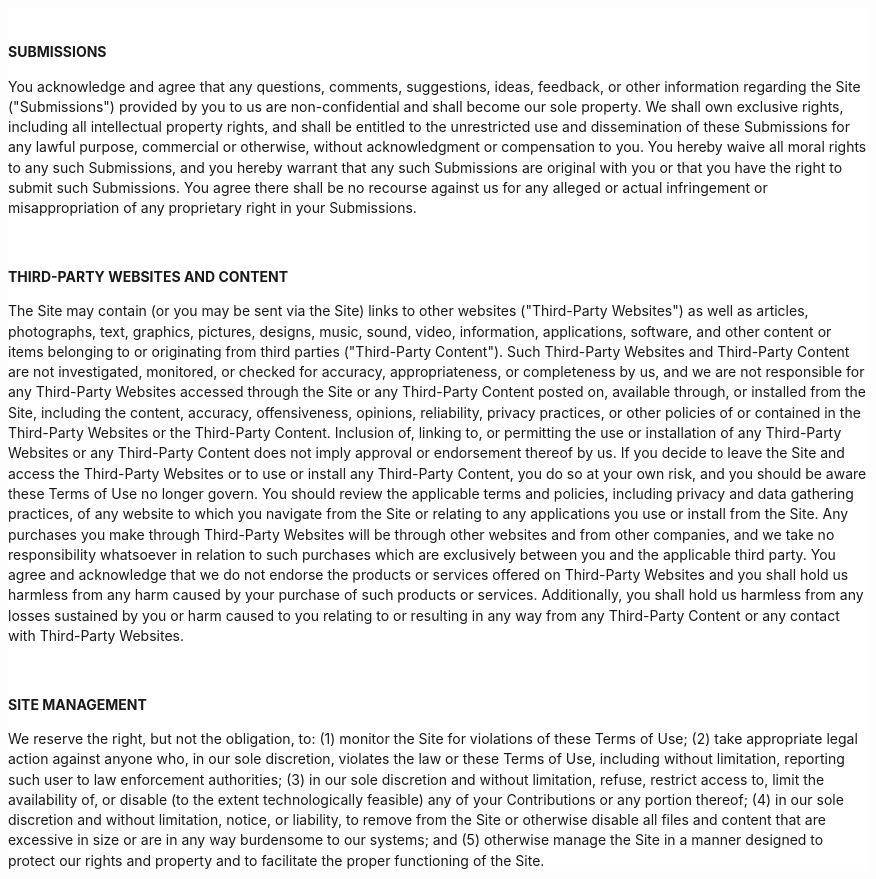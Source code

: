 <br />

<p><strong>SUBMISSIONS</strong></p>
<p>
  You acknowledge and agree that any questions, comments, suggestions, ideas, feedback, or other information regarding the Site ("Submissions") provided by you to us are non-confidential and shall become our sole property.
  We shall own exclusive rights, including all intellectual property rights, and shall be entitled to the unrestricted use and dissemination of these Submissions for any lawful purpose, commercial or otherwise, without acknowledgment or compensation
  to you.
  You hereby waive all moral rights to any such Submissions, and you hereby warrant that any such Submissions are original with you or that you have the right to submit such Submissions.
  You agree there shall be no recourse against us for any alleged or actual infringement or misappropriation of any proprietary right in your Submissions.
</p>

<br />

<p><strong>THIRD-PARTY WEBSITES AND CONTENT</strong></p>
<p>
  The Site may contain (or you may be sent via the Site) links to other websites ("Third-Party Websites") as well as articles, photographs, text, graphics, pictures, designs, music, sound, video, information, applications, software, and other content
  or items belonging to or originating from third parties ("Third-Party Content").
  Such Third-Party Websites and Third-Party Content are not investigated, monitored, or checked for accuracy, appropriateness, or completeness by us, and we are not responsible for any Third-Party Websites accessed through the Site or any Third-Party
  Content posted on, available through, or installed from the Site, including the content, accuracy, offensiveness, opinions, reliability, privacy practices, or other policies of or contained in the Third-Party Websites or the Third-Party Content.
  Inclusion of, linking to, or permitting the use or installation of any Third-Party Websites or any Third-Party Content does not imply approval or endorsement thereof by us.
  If you decide to leave the Site and access the Third-Party Websites or to use or install any Third-Party Content, you do so at your own risk, and you should be aware these Terms of Use no longer govern.
  You should review the applicable terms and policies, including privacy and data gathering practices, of any website to which you navigate from the Site or relating to any applications you use or install from the Site.
  Any purchases you make through Third-Party Websites will be through other websites and from other companies, and we take no responsibility whatsoever in relation to such purchases which are exclusively between you and the applicable third party.
  You agree and acknowledge that we do not endorse the products or services offered on Third-Party Websites and you shall hold us harmless from any harm caused by your purchase of such products or services.
  Additionally, you shall hold us harmless from any losses sustained by you or harm caused to you relating to or resulting in any way from any Third-Party Content or any contact with Third-Party Websites.
</p>

<br />

<p><strong>SITE MANAGEMENT</strong></p>
<p>
  We reserve the right, but not the obligation, to:
  (1) monitor the Site for violations of these Terms of Use;
  (2) take appropriate legal action against anyone who, in our sole discretion, violates the law or these Terms of Use, including without limitation, reporting such user to law enforcement authorities;
  (3) in our sole discretion and without limitation, refuse, restrict access to, limit the availability of, or disable (to the extent technologically feasible) any of your Contributions or any portion thereof;
  (4) in our sole discretion and without limitation, notice, or liability, to remove from the Site or otherwise disable all files and content that are excessive in size or are in any way burdensome to our systems; and
  (5) otherwise manage the Site in a manner designed to protect our rights and property and to facilitate the proper functioning of the Site.